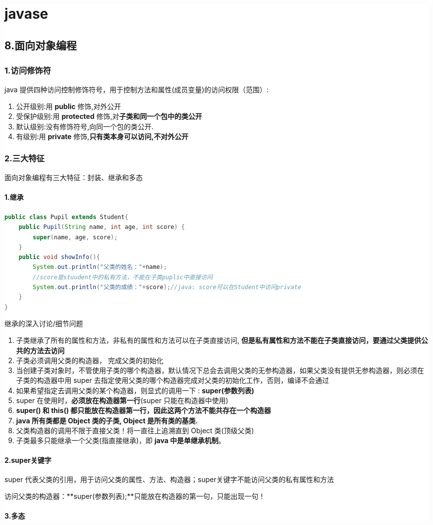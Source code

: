 # javase

## 8.面向对象编程

### 1.访问修饰符 

java 提供四种访问控制修饰符号，用于控制方法和属性(成员变量)的访问权限（范围）: 

1) 公开级别:用 **public** 修饰,对外公开 
2) 受保护级别:用 **protected** 修饰,对**子类和同一个包中的类公开** 
3) 默认级别:没有修饰符号,向同一个包的类公开.
4) 有级别:用 **private** 修饰,**只有类本身可以访问,不对外公开**

### 2.三大特征

面向对象编程有三大特征：封装、继承和多态

#### 1.继承

```java
public class Pupil extends Student{
    public Pupil(String name, int age, int score) {
        super(name, age, score);
    }
    public void showInfo(){
        System.out.println("父类的姓名："+name);
        //score是stuudent中的私有方法，不能在子类puplic中直接访问
        System.out.println("父类的成绩："+score);//java: score可以在Student中访问private
    }
}
```

继承的深入讨论/细节问题 

1) 子类继承了所有的属性和方法，非私有的属性和方法可以在子类直接访问, **但是私有属性和方法不能在子类直接访问，要通过父类提供公共的方法去访问** 
1) 子类必须调用父类的构造器， 完成父类的初始化 
1) 当创建子类对象时，不管使用子类的哪个构造器，默认情况下总会去调用父类的无参构造器，如果父类没有提供无参构造器，则必须在子类的构造器中用 super 去指定使用父类的哪个构造器完成对父类的初始化工作，否则，编译不会通过
1)  如果希望指定去调用父类的某个构造器，则显式的调用一下 : **super(参数列表)**
1) super 在使用时，**必须放在构造器第一行**(super 只能在构造器中使用) 
1) **super() 和 this() 都只能放在构造器第一行，因此这两个方法不能共存在一个构造器**
1) **java 所有类都是 Object 类的子类, Object 是所有类的基类.**
1) 父类构造器的调用不限于直接父类！将一直往上追溯直到 Object 类(顶级父类)
1)  子类最多只能继承一个父类(指直接继承)，即 **java 中是单继承机制**。

#### 2.super关键字

super 代表父类的引用，用于访问父类的属性、方法、构造器；super关键字不能访问父类的私有属性和方法

访问父类的构造器：**super(参数列表);**只能放在构造器的第一句，只能出现一句！

#### 3.多态
